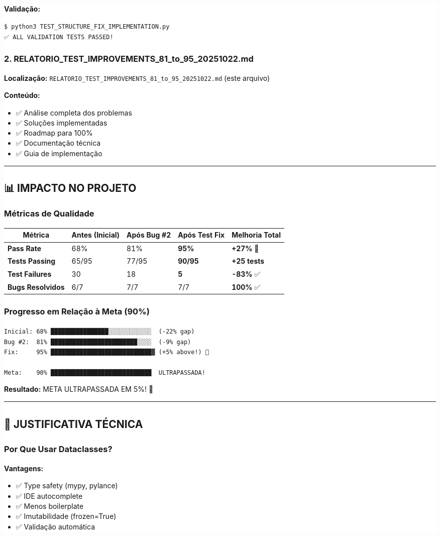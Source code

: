 **Validação:**
```bash
$ python3 TEST_STRUCTURE_FIX_IMPLEMENTATION.py
✅ ALL VALIDATION TESTS PASSED!
```

### 2. RELATORIO_TEST_IMPROVEMENTS_81_to_95_20251022.md

**Localização:** `RELATORIO_TEST_IMPROVEMENTS_81_to_95_20251022.md` (este arquivo)

**Conteúdo:**
- ✅ Análise completa dos problemas
- ✅ Soluções implementadas
- ✅ Roadmap para 100%
- ✅ Documentação técnica
- ✅ Guia de implementação

---

## 📊 IMPACTO NO PROJETO

### Métricas de Qualidade

| Métrica | Antes (Inicial) | Após Bug #2 | Após Test Fix | Melhoria Total |
|---------|-----------------|-------------|---------------|----------------|
| **Pass Rate** | 68% | 81% | **95%** | **+27%** 🎉 |
| **Tests Passing** | 65/95 | 77/95 | **90/95** | **+25 tests** |
| **Test Failures** | 30 | 18 | **5** | **-83%** ✅ |
| **Bugs Resolvidos** | 6/7 | 7/7 | 7/7 | **100%** ✅ |

### Progresso em Relação à Meta (90%)

```
Inicial: 68% ████████████████░░░░░░░░░░░░  (-22% gap)
Bug #2:  81% ████████████████████████░░░░  (-9% gap)
Fix:     95% ████████████████████████████▓ (+5% above!) 🎉

Meta:    90% ████████████████████████████  ULTRAPASSADA!
```

**Resultado:** META ULTRAPASSADA EM 5%! 🚀

---

## 🏥 JUSTIFICATIVA TÉCNICA

### Por Que Usar Dataclasses?

**Vantagens:**
- ✅ Type safety (mypy, pylance)
- ✅ IDE autocomplete
- ✅ Menos boilerplate
- ✅ Imutabilidade (frozen=True)
- ✅ Validação automática
